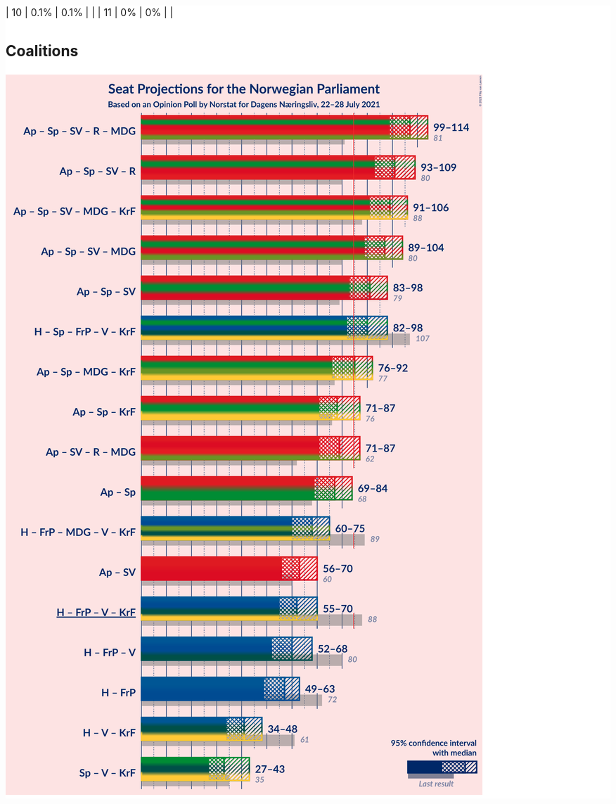 | 10 | 0.1% | 0.1% |  |
| 11 | 0% | 0% |  |


## Coalitions

![Graph with coalitions seats not yet produced](2021-07-28-Norstat-coalitions-seats.png "Coalitions Seats")
